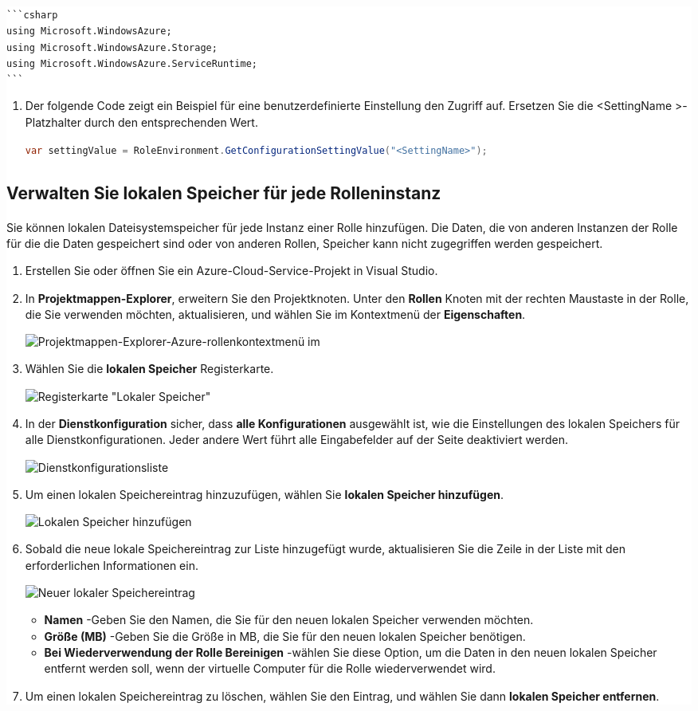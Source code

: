     ```csharp
    using Microsoft.WindowsAzure;
    using Microsoft.WindowsAzure.Storage;
    using Microsoft.WindowsAzure.ServiceRuntime;
    ```

1. Der folgende Code zeigt ein Beispiel für eine benutzerdefinierte Einstellung den Zugriff auf. Ersetzen Sie die &lt;SettingName >-Platzhalter durch den entsprechenden Wert. 
    
    ```csharp
    var settingValue = RoleEnvironment.GetConfigurationSettingValue("<SettingName>");
    ```

## <a name="manage-local-storage-for-each-role-instance"></a>Verwalten Sie lokalen Speicher für jede Rolleninstanz
Sie können lokalen Dateisystemspeicher für jede Instanz einer Rolle hinzufügen. Die Daten, die von anderen Instanzen der Rolle für die die Daten gespeichert sind oder von anderen Rollen, Speicher kann nicht zugegriffen werden gespeichert.  

1. Erstellen Sie oder öffnen Sie ein Azure-Cloud-Service-Projekt in Visual Studio.

1. In **Projektmappen-Explorer**, erweitern Sie den Projektknoten. Unter den **Rollen** Knoten mit der rechten Maustaste in der Rolle, die Sie verwenden möchten, aktualisieren, und wählen Sie im Kontextmenü der **Eigenschaften**.

    ![Projektmappen-Explorer-Azure-rollenkontextmenü im](./media/vs-azure-tools-configure-roles-for-cloud-service/solution-explorer-azure-role-context-menu.png)

1. Wählen Sie die **lokalen Speicher** Registerkarte.

    ![Registerkarte "Lokaler Speicher"](./media/vs-azure-tools-configure-roles-for-cloud-service/role-local-storage-tab.png)

1. In der **Dienstkonfiguration** sicher, dass **alle Konfigurationen** ausgewählt ist, wie die Einstellungen des lokalen Speichers für alle Dienstkonfigurationen. Jeder andere Wert führt alle Eingabefelder auf der Seite deaktiviert werden. 

    ![Dienstkonfigurationsliste](./media/vs-azure-tools-configure-roles-for-cloud-service/role-local-storage-tab-service-configuration.png)

1. Um einen lokalen Speichereintrag hinzuzufügen, wählen Sie **lokalen Speicher hinzufügen**.

    ![Lokalen Speicher hinzufügen](./media/vs-azure-tools-configure-roles-for-cloud-service/role-local-storage-tab-add-local-storage.png)

1. Sobald die neue lokale Speichereintrag zur Liste hinzugefügt wurde, aktualisieren Sie die Zeile in der Liste mit den erforderlichen Informationen ein.

    ![Neuer lokaler Speichereintrag](./media/vs-azure-tools-configure-roles-for-cloud-service/role-local-storage-tab-new-local-storage.png)

    - **Namen** -Geben Sie den Namen, die Sie für den neuen lokalen Speicher verwenden möchten.
    - **Größe (MB)** -Geben Sie die Größe in MB, die Sie für den neuen lokalen Speicher benötigen.
    - **Bei Wiederverwendung der Rolle Bereinigen** -wählen Sie diese Option, um die Daten in den neuen lokalen Speicher entfernt werden soll, wenn der virtuelle Computer für die Rolle wiederverwendet wird.

1. Um einen lokalen Speichereintrag zu löschen, wählen Sie den Eintrag, und wählen Sie dann **lokalen Speicher entfernen**.

